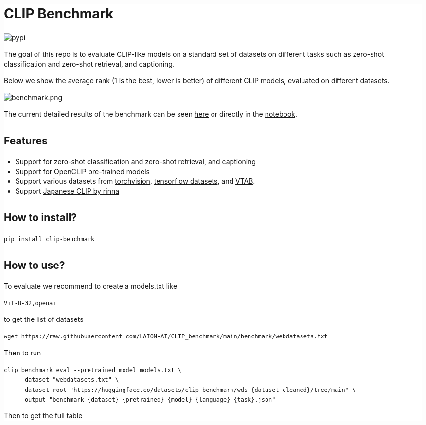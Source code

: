 # CLIP Benchmark
[![pypi](https://img.shields.io/pypi/v/clip_benchmark.svg)](https://pypi.python.org/pypi/clip_benchmark)

The goal of this repo is to evaluate CLIP-like models on a standard set
of datasets on different tasks such as zero-shot classification and zero-shot
retrieval, and captioning.

Below we show the average rank (1 is the best, lower is better) of different CLIP models, evaluated
on different datasets.

![benchmark.png](benchmark.png)

The current detailed results of the benchmark can be seen [here](benchmark/README.md)
or directly in the [notebook](benchmark/results.ipynb).

## Features

* Support for zero-shot classification and zero-shot retrieval, and captioning
* Support for [OpenCLIP](https://github.com/mlfoundations/open_clip) pre-trained models
* Support various datasets from [torchvision](https://pytorch.org/vision/stable/datasets.html), [tensorflow datasets](https://www.tensorflow.org/datasets), and [VTAB](https://github.com/google-research/task_adaptation).
* Support [Japanese CLIP by rinna](https://github.com/rinnakk/japanese-clip)

## How to install?

`pip install clip-benchmark`


## How to use?

To evaluate we recommend to create a models.txt like
```
ViT-B-32,openai
```

to get the list of datasets 
```
wget https://raw.githubusercontent.com/LAION-AI/CLIP_benchmark/main/benchmark/webdatasets.txt
```

Then to run

```
clip_benchmark eval --pretrained_model models.txt \
    --dataset "webdatasets.txt" \
    --dataset_root "https://huggingface.co/datasets/clip-benchmark/wds_{dataset_cleaned}/tree/main" \
    --output "benchmark_{dataset}_{pretrained}_{model}_{language}_{task}.json"
```

Then to get the full table
